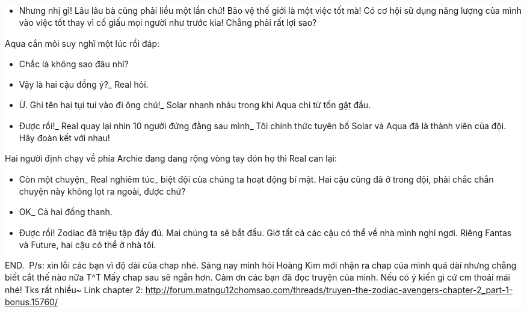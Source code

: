 - Nhưng nhị gì! Lâu lâu bà cũng phải liều một lần chứ! Bảo vệ thế giới là một việc tốt mà! Có cơ hội sử dụng năng lượng của mình vào việc tốt thay vì cố giấu mọi người như trước kia! Chẳng phải rất lợi sao?
 
Aqua cắn môi suy nghĩ một lúc rồi đáp:
 
- Chắc là không sao đâu nhỉ?
 
- Vậy là hai cậu đồng ý?_ Real hỏi.
 
- Ừ. Ghi tên hai tụi tui vào đi ông chú!_ Solar nhanh nhảu trong khi Aqua chỉ từ tốn gật đầu.
 
- Được rồi!_ Real quay lại nhìn 10 người đứng đằng sau mình_ Tôi chính thức tuyên bố Solar và Aqua đã là thành viên của đội. Hãy đoàn kết với nhau!
 
Hai người định chạy về phía Archie đang dang rộng vòng tay đón họ thì Real can lại:
 
- Còn một chuyện_ Real nghiêm túc_ biệt đội của chúng ta hoạt động bí mật. Hai cậu cũng đã ở trong đội, phải chắc chắn chuyện này không lọt ra ngoài, được chứ?
 
- OK_ Cả hai đồng thanh.
 
- Được rồi! Zodiac đã triệu tập đầy đủ. Mai chúng ta sẽ bắt đầu. Giờ tất cả các cậu có thể về nhà mình nghỉ ngơi. Riêng Fantas và Future, hai cậu có thể ở nhà tôi.
 
 
 
END.​ ​ ​P/s: xin lỗi các bạn vì độ dài của chap nhé. Sáng nay mình hỏi Hoàng Kim mới nhận ra chap của mình quá dài nhưng chẳng biết cắt thế nào nữa T^T Mấy chap sau sẽ ngắn hơn. Cảm ơn các bạn đã đọc truyện của mình. Nếu có ý kiến gì cứ cm thoải mái nhé!  Tks rất nhiều~​ 
Link chapter 2: http://forum.matngu12chomsao.com/threads/truyen-the-zodiac-avengers-chapter-2_part-1-bonus.15760/